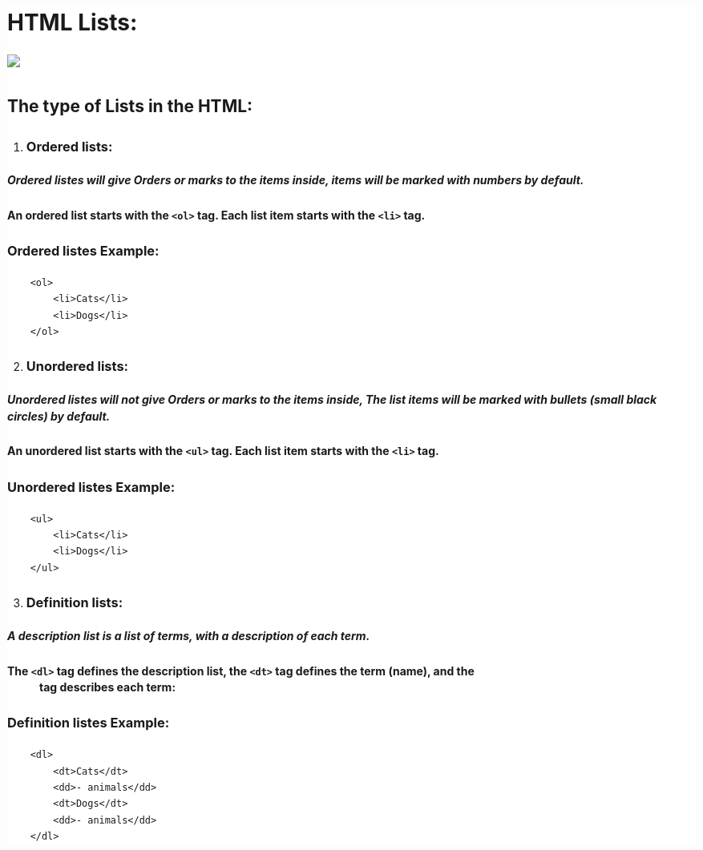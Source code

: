 # HTML Lists:

![](https://ways2web.weebly.com/uploads/5/4/4/8/54485903/8033093_orig.png)

## The type of Lists in the HTML:

1. ### Ordered lists:

##### Ordered listes will give Orders or marks to the items inside, items will be marked with numbers by default. 

#### An ordered list starts with the `<ol>` tag. Each list item starts with the `<li>` tag.

### Ordered listes Example:
```
    <ol>
        <li>Cats</li>
        <li>Dogs</li>
    </ol>
```


2. ### Unordered lists:

##### Unordered listes will not give Orders or marks to the items inside, The list items will be marked with bullets (small black circles) by default.

#### An unordered list starts with the `<ul>` tag. Each list item starts with the `<li>` tag.

### Unordered listes Example:
```
    <ul>
        <li>Cats</li>
        <li>Dogs</li>
    </ul>
```

3. ### Definition lists:

##### A description list is a list of terms, with a description of each term.

#### The `<dl>` tag defines the description list, the `<dt>` tag defines the term (name), and the <dd> tag describes each term:

### Definition listes Example:
```
    <dl>
        <dt>Cats</dt>
        <dd>- animals</dd>
        <dt>Dogs</dt>
        <dd>- animals</dd>
    </dl>
```
